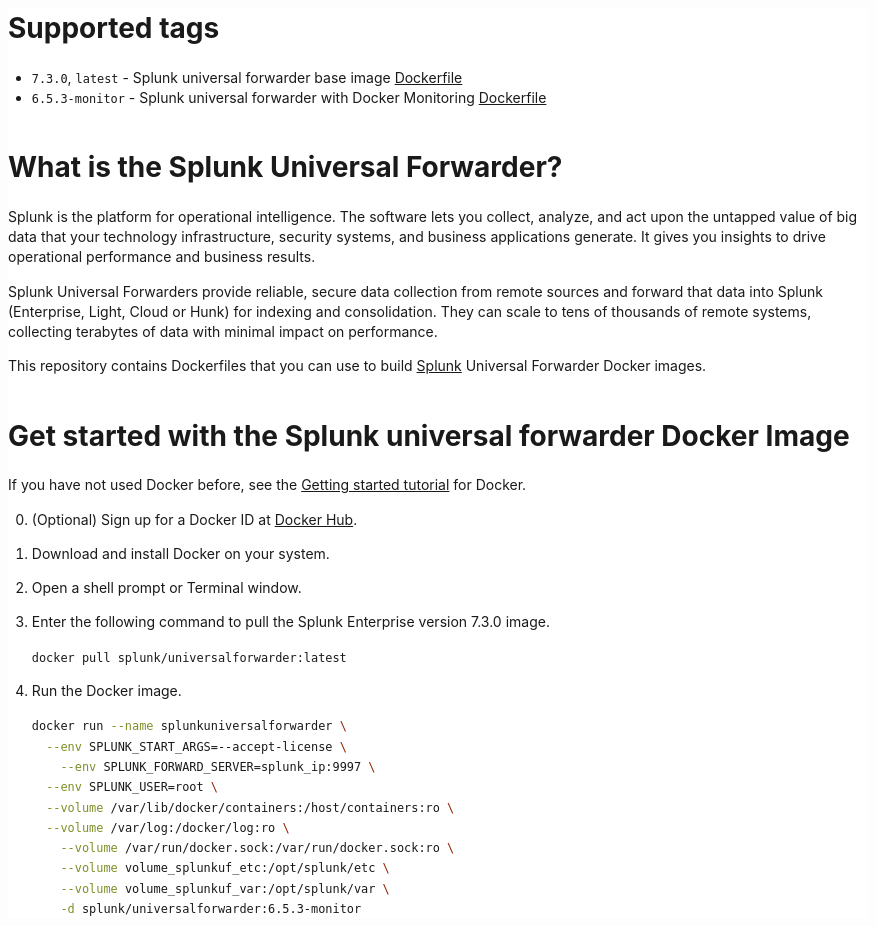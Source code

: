 # Supported tags

* `7.3.0`, `latest` - Splunk universal forwarder base image [Dockerfile](https://github.com/splunk/docker-splunk/blob/master/enterprise/Dockerfile)
* `6.5.3-monitor` - Splunk universal forwarder with Docker Monitoring [Dockerfile](https://github.com/splunk/docker-itmonitoring/blob/master/universalforwarder/Dockerfile)

# What is the Splunk Universal Forwarder?

Splunk is the platform for operational intelligence. The software lets you collect, analyze, and act upon the untapped value of big data that your technology infrastructure, security systems, and business applications generate. It gives you insights to drive operational performance and business results.

Splunk Universal Forwarders provide reliable, secure data collection from remote sources and forward that data into Splunk (Enterprise, Light, Cloud or Hunk) for indexing and consolidation. They can scale to tens of thousands of remote systems, collecting terabytes of data with minimal impact on performance.

This repository contains Dockerfiles that you can use to build [Splunk](https://splunk.com) Universal Forwarder Docker images.

# Get started with the Splunk universal forwarder Docker Image

If you have not used Docker before, see the [Getting started tutorial](https://docs.docker.com/mac/started) for Docker. 

0. (Optional) Sign up for a Docker ID at [Docker Hub](https://hub.docker.com).
0. Download and install Docker on your system.
0. Open a shell prompt or Terminal window.
0. Enter the following command to pull the Splunk Enterprise version 7.3.0 image.<br>

   
   ```bash
   docker pull splunk/universalforwarder:latest
   ```
0. Run the Docker image.
   
   ```bash
   docker run --name splunkuniversalforwarder \
     --env SPLUNK_START_ARGS=--accept-license \
       --env SPLUNK_FORWARD_SERVER=splunk_ip:9997 \
     --env SPLUNK_USER=root \
     --volume /var/lib/docker/containers:/host/containers:ro \
     --volume /var/log:/docker/log:ro \
       --volume /var/run/docker.sock:/var/run/docker.sock:ro \
       --volume volume_splunkuf_etc:/opt/splunk/etc \
       --volume volume_splunkuf_var:/opt/splunk/var \
       -d splunk/universalforwarder:6.5.3-monitor
   ```
